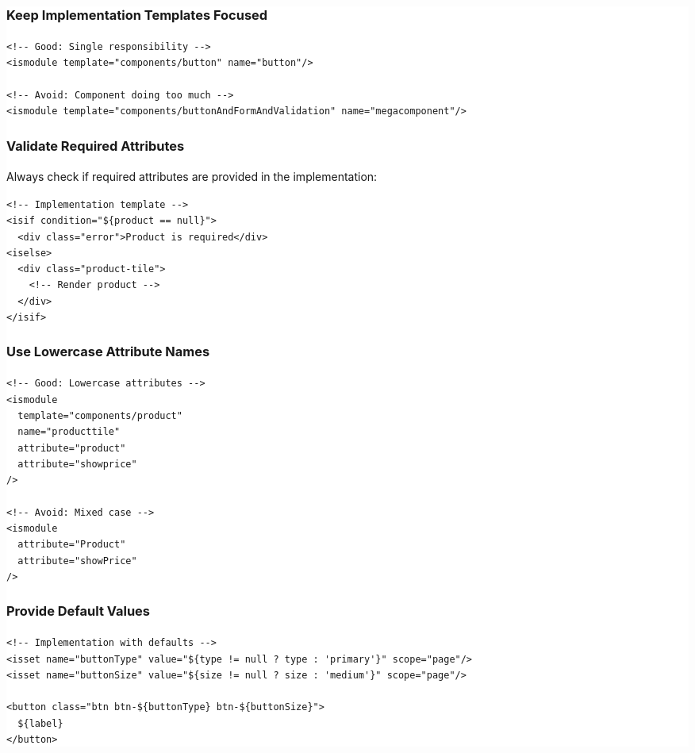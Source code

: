 ### Keep Implementation Templates Focused

```isml
<!-- Good: Single responsibility -->
<ismodule template="components/button" name="button"/>

<!-- Avoid: Component doing too much -->
<ismodule template="components/buttonAndFormAndValidation" name="megacomponent"/>
```

### Validate Required Attributes

Always check if required attributes are provided in the implementation:

```isml
<!-- Implementation template -->
<isif condition="${product == null}">
  <div class="error">Product is required</div>
<iselse>
  <div class="product-tile">
    <!-- Render product -->
  </div>
</isif>
```

### Use Lowercase Attribute Names

```isml
<!-- Good: Lowercase attributes -->
<ismodule 
  template="components/product"
  name="producttile"
  attribute="product"
  attribute="showprice"
/>

<!-- Avoid: Mixed case -->
<ismodule 
  attribute="Product"
  attribute="showPrice"
/>
```

### Provide Default Values

```isml
<!-- Implementation with defaults -->
<isset name="buttonType" value="${type != null ? type : 'primary'}" scope="page"/>
<isset name="buttonSize" value="${size != null ? size : 'medium'}" scope="page"/>

<button class="btn btn-${buttonType} btn-${buttonSize}">
  ${label}
</button>
```
